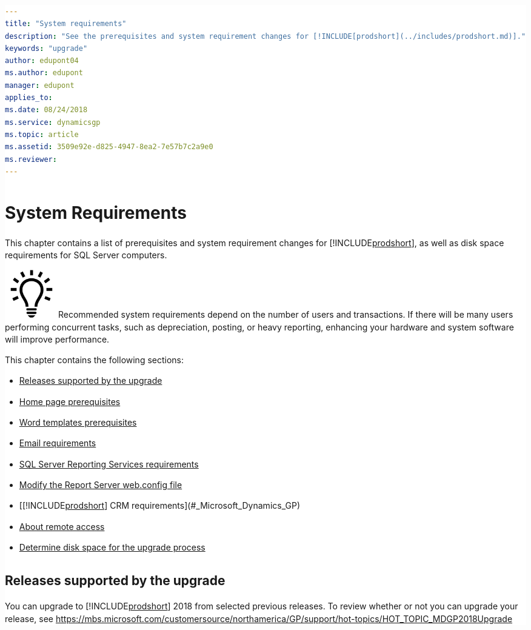 ```yaml
---
title: "System requirements"
description: "See the prerequisites and system requirement changes for [!INCLUDE[prodshort](../includes/prodshort.md)]."
keywords: "upgrade"
author: edupont04
ms.author: edupont
manager: edupont
applies_to: 
ms.date: 08/24/2018
ms.service: dynamicsgp
ms.topic: article
ms.assetid: 3509e92e-d825-4947-8ea2-7e57b7c2a9e0
ms.reviewer: 
---
```

# System Requirements

This chapter contains a list of prerequisites and system requirement changes for [!INCLUDE[prodshort](../includes/prodshort.md)], as well as disk space requirements for SQL Server computers.

![displays a lightbulb to indication tips and tricks.](media/lightbulb.png "Lightbulb symbol")Recommended system requirements depend on the number of users and transactions. If there will be many users performing concurrent tasks, such as depreciation, posting, or heavy reporting, enhancing your hardware and system software will improve performance.  

<span id="_Toc498615759" class="anchor"></span>

This chapter contains the following sections:

-   [Releases supported by the upgrade](#releases-supported-by-the-upgrade)  

-   [Home page prerequisites](#home-page-prerequisites)  

-   [Word templates prerequisites](#word-templates-prerequisites)  

-   [Email requirements](#email-requirements)  

-   [SQL Server Reporting Services requirements](#sql-server-reporting-services-requirements)  

-   [Modify the Report Server web.config file](#modify-the-report-server-web.config-file)  

-   [[!INCLUDE[prodshort](../includes/prodshort.md)] CRM requirements](#_Microsoft_Dynamics_GP)  

-   [About remote access](#about-remote-access)  

-   [Determine disk space for the upgrade process](#determine-disk-space-for-the-upgrade-process)  

## Releases supported by the upgrade

You can upgrade to [!INCLUDE[prodshort](../includes/prodshort.md)] 2018 from selected previous releases. To review whether or not you can upgrade your release, see <https://mbs.microsoft.com/customersource/northamerica/GP/support/hot-topics/HOT_TOPIC_MDGP2018Upgrade>
